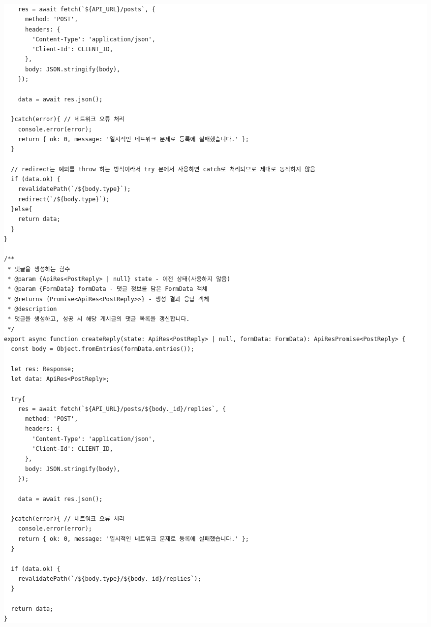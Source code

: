   ```tsx
      res = await fetch(`${API_URL}/posts`, {
        method: 'POST',
        headers: {
          'Content-Type': 'application/json',
          'Client-Id': CLIENT_ID,
        },
        body: JSON.stringify(body),
      });

      data = await res.json();
      
    }catch(error){ // 네트워크 오류 처리
      console.error(error);
      return { ok: 0, message: '일시적인 네트워크 문제로 등록에 실패했습니다.' };
    }

    // redirect는 예외를 throw 하는 방식이라서 try 문에서 사용하면 catch로 처리되므로 제대로 동작하지 않음
    if (data.ok) {
      revalidatePath(`/${body.type}`);
      redirect(`/${body.type}`);
    }else{
      return data;
    }
  }

  /**
   * 댓글을 생성하는 함수
   * @param {ApiRes<PostReply> | null} state - 이전 상태(사용하지 않음)
   * @param {FormData} formData - 댓글 정보를 담은 FormData 객체
   * @returns {Promise<ApiRes<PostReply>>} - 생성 결과 응답 객체
   * @description
   * 댓글을 생성하고, 성공 시 해당 게시글의 댓글 목록을 갱신합니다.
   */
  export async function createReply(state: ApiRes<PostReply> | null, formData: FormData): ApiResPromise<PostReply> {
    const body = Object.fromEntries(formData.entries());

    let res: Response;
    let data: ApiRes<PostReply>;

    try{
      res = await fetch(`${API_URL}/posts/${body._id}/replies`, {
        method: 'POST',
        headers: {
          'Content-Type': 'application/json',
          'Client-Id': CLIENT_ID,
        },
        body: JSON.stringify(body),
      });

      data = await res.json();

    }catch(error){ // 네트워크 오류 처리
      console.error(error);
      return { ok: 0, message: '일시적인 네트워크 문제로 등록에 실패했습니다.' };
    }
    
    if (data.ok) {
      revalidatePath(`/${body.type}/${body._id}/replies`);
    }
    
    return data;
  }
  ```
